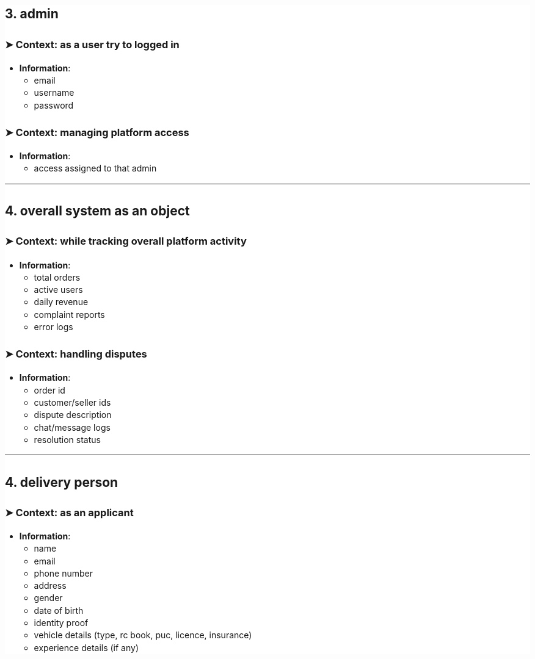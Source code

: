 
## 3. admin

### ➤ Context: as a user try to logged in
- **Information**:
  - email
  - username
  - password 

### ➤ Context: managing platform access
- **Information**:
  - access assigned to that admin  

---

## 4. overall system as an object

### ➤ Context: while tracking overall platform activity
- **Information**:
  - total orders  
  - active users  
  - daily revenue  
  - complaint reports  
  - error logs  

### ➤ Context: handling disputes
- **Information**:
  - order id  
  - customer/seller ids  
  - dispute description  
  - chat/message logs  
  - resolution status  

---

## 4. delivery person

### ➤ Context: as an applicant
- **Information**:
  - name
  - email
  - phone number
  - address
  - gender
  - date of birth
  - identity proof
  - vehicle details (type, rc book, puc, licence, insurance) 
  - experience details (if any)
